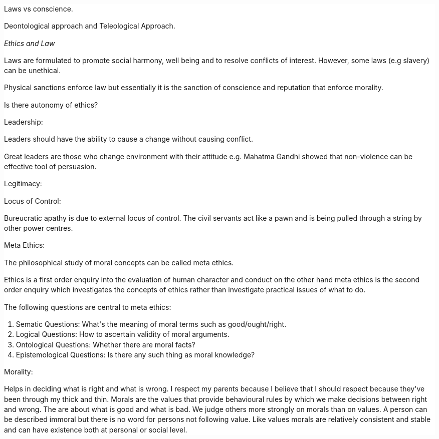 Laws vs conscience.

  

Deontological approach and Teleological Approach.

  

_Ethics and Law_

Laws are formulated to promote social harmony, well being and to resolve conflicts of interest. However, some laws (e.g slavery) can be unethical.

Physical sanctions enforce law but essentially it is the sanction of conscience and reputation that enforce morality.

Is there autonomy of ethics?

  

Leadership:

Leaders should have the ability to cause a change without causing conflict.

Great leaders are those who change environment with their attitude e.g. Mahatma Gandhi showed that non-violence can be effective tool of persuasion.

  

Legitimacy:

  

Locus of Control:

Bureucratic apathy is due to external locus of control. The civil servants act like a pawn and is being pulled through a string by other power centres.

  

Meta Ethics:

The philosophical study of moral concepts can be called meta ethics.

Ethics is a first order enquiry into the evaluation of human character and conduct on the other hand meta ethics is the second order enquiry which investigates the concepts of ethics rather than investigate practical issues of what to do.

  

The following questions are central to meta ethics:

1. Sematic Questions: What's the meaning of moral terms such as good/ought/right.
2. Logical Questions: How to ascertain validity of moral arguments.
3. Ontological Questions: Whether there are moral facts?
4. Epistemological Questions: Is there any such thing as moral knowledge?

Morality:

Helps in deciding what is right and what is wrong. I respect my parents because I believe that I should respect because they've been through my thick and thin. Morals are the values that provide behavioural rules by which we make decisions between right and wrong. The are about what is good and what is bad. We judge others more strongly on morals than on values. A person can be described immoral but there is no word for persons not following value. Like values morals are relatively consistent and stable and can have existence both at personal or social level.
